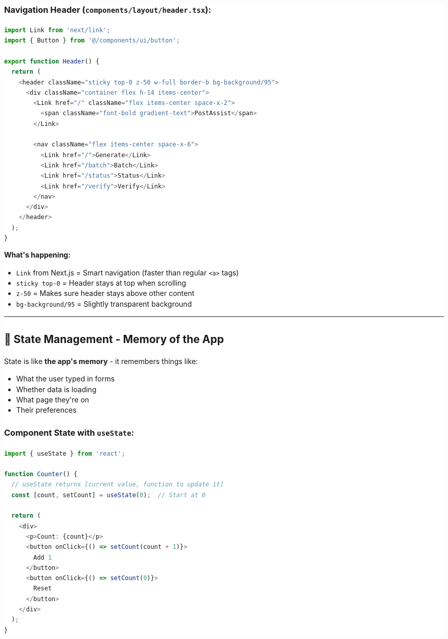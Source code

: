 ### Navigation Header (`components/layout/header.tsx`):

```typescript
import Link from 'next/link';
import { Button } from '@/components/ui/button';

export function Header() {
  return (
    <header className="sticky top-0 z-50 w-full border-b bg-background/95">
      <div className="container flex h-14 items-center">
        <Link href="/" className="flex items-center space-x-2">
          <span className="font-bold gradient-text">PostAssist</span>
        </Link>
        
        <nav className="flex items-center space-x-6">
          <Link href="/">Generate</Link>
          <Link href="/batch">Batch</Link>
          <Link href="/status">Status</Link>
          <Link href="/verify">Verify</Link>
        </nav>
      </div>
    </header>
  );
}
```

**What's happening:**
- `Link` from Next.js = Smart navigation (faster than regular `<a>` tags)
- `sticky top-0` = Header stays at top when scrolling
- `z-50` = Makes sure header stays above other content
- `bg-background/95` = Slightly transparent background

---

## 🧠 State Management - Memory of the App

State is like **the app's memory** - it remembers things like:
- What the user typed in forms
- Whether data is loading
- What page they're on
- Their preferences

### Component State with `useState`:

```typescript
import { useState } from 'react';

function Counter() {
  // useState returns [current value, function to update it]
  const [count, setCount] = useState(0);  // Start at 0
  
  return (
    <div>
      <p>Count: {count}</p>
      <button onClick={() => setCount(count + 1)}>
        Add 1
      </button>
      <button onClick={() => setCount(0)}>
        Reset
      </button>
    </div>
  );
}
```
